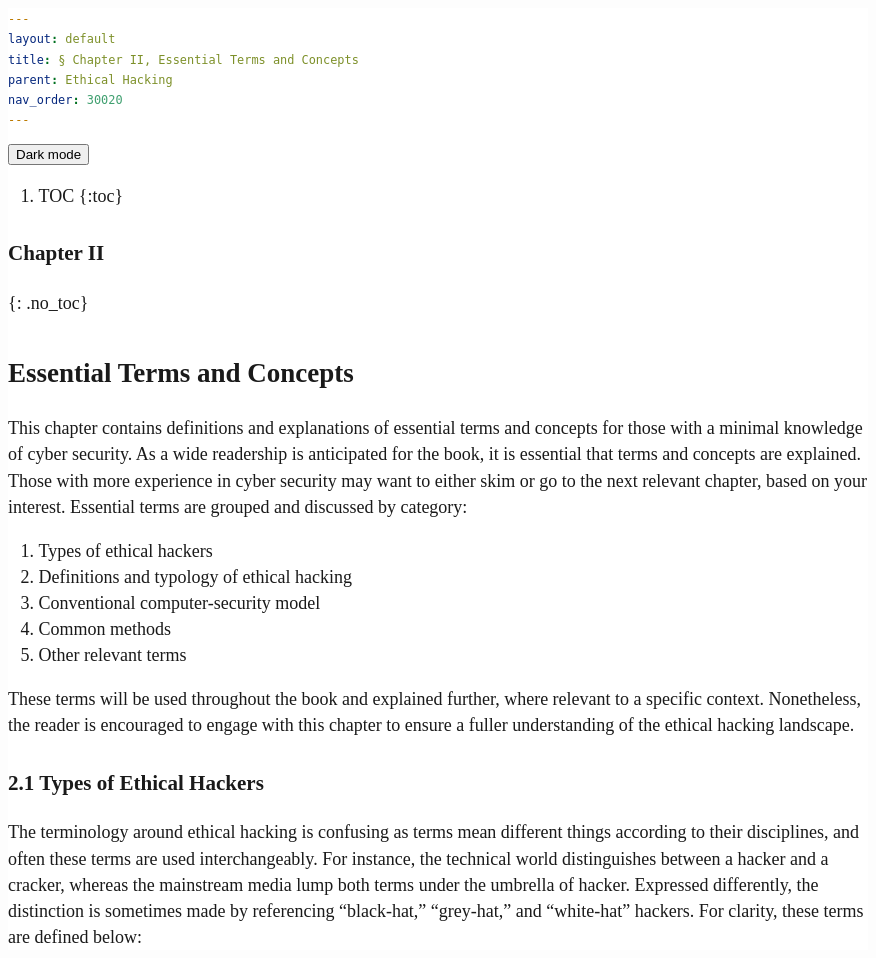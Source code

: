 ```yaml
---
layout: default
title: § Chapter II, Essential Terms and Concepts 
parent: Ethical Hacking
nav_order: 30020
---
```


<button class="btn js-toggle-dark-mode">Dark mode</button>

<script>
const toggleDarkMode = document.querySelector('.js-toggle-dark-mode');

jtd.addEvent(toggleDarkMode, 'click', function(){
  if (jtd.getTheme() === 'dark') {
    jtd.setTheme('light');
    toggleDarkMode.textContent = 'Preview dark color scheme';
  } else {
    jtd.setTheme('dark');
    toggleDarkMode.textContent = 'Return to the light side';
  }
});
</script>

<div style='font-family: "Times New Roman", Times, serif; font-size: 18px' markdown="1">

1. TOC
{:toc}

### Chapter II 
{: .no_toc}

## Essential Terms and Concepts

This chapter contains definitions and explanations of essential terms and concepts for those with a minimal knowledge of cyber security. As a wide readership is anticipated for the book, it is essential that terms and concepts are explained. Those with more experience in cyber security may want to either skim or go to the next relevant chapter, based on your interest. Essential terms are grouped and discussed by category:

1. Types of ethical hackers
1. Definitions and typology of ethical hacking
1. Conventional computer-security model
1. Common methods
1. Other relevant terms

These terms will be used throughout the book and explained further, where relevant to a specific context. Nonetheless, the reader is encouraged to engage with this chapter to ensure a fuller understanding of the ethical hacking landscape.

### 2.1 Types of Ethical Hackers
The terminology around ethical hacking is confusing as terms mean different things according to their disciplines, and often these terms are used interchangeably. For instance, the technical world distinguishes between a hacker and a cracker, whereas the mainstream media lump both terms under the umbrella of hacker. Expressed differently, the distinction is sometimes made by referencing “black-hat,” “grey-hat,” and “white-hat” hackers. For clarity, these terms are defined below:
